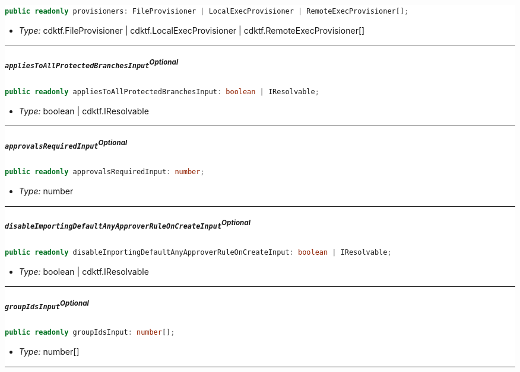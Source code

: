 ```typescript
public readonly provisioners: FileProvisioner | LocalExecProvisioner | RemoteExecProvisioner[];
```

- *Type:* cdktf.FileProvisioner | cdktf.LocalExecProvisioner | cdktf.RemoteExecProvisioner[]

---

##### `appliesToAllProtectedBranchesInput`<sup>Optional</sup> <a name="appliesToAllProtectedBranchesInput" id="@cdktf/provider-gitlab.projectApprovalRule.ProjectApprovalRule.property.appliesToAllProtectedBranchesInput"></a>

```typescript
public readonly appliesToAllProtectedBranchesInput: boolean | IResolvable;
```

- *Type:* boolean | cdktf.IResolvable

---

##### `approvalsRequiredInput`<sup>Optional</sup> <a name="approvalsRequiredInput" id="@cdktf/provider-gitlab.projectApprovalRule.ProjectApprovalRule.property.approvalsRequiredInput"></a>

```typescript
public readonly approvalsRequiredInput: number;
```

- *Type:* number

---

##### `disableImportingDefaultAnyApproverRuleOnCreateInput`<sup>Optional</sup> <a name="disableImportingDefaultAnyApproverRuleOnCreateInput" id="@cdktf/provider-gitlab.projectApprovalRule.ProjectApprovalRule.property.disableImportingDefaultAnyApproverRuleOnCreateInput"></a>

```typescript
public readonly disableImportingDefaultAnyApproverRuleOnCreateInput: boolean | IResolvable;
```

- *Type:* boolean | cdktf.IResolvable

---

##### `groupIdsInput`<sup>Optional</sup> <a name="groupIdsInput" id="@cdktf/provider-gitlab.projectApprovalRule.ProjectApprovalRule.property.groupIdsInput"></a>

```typescript
public readonly groupIdsInput: number[];
```

- *Type:* number[]

---
